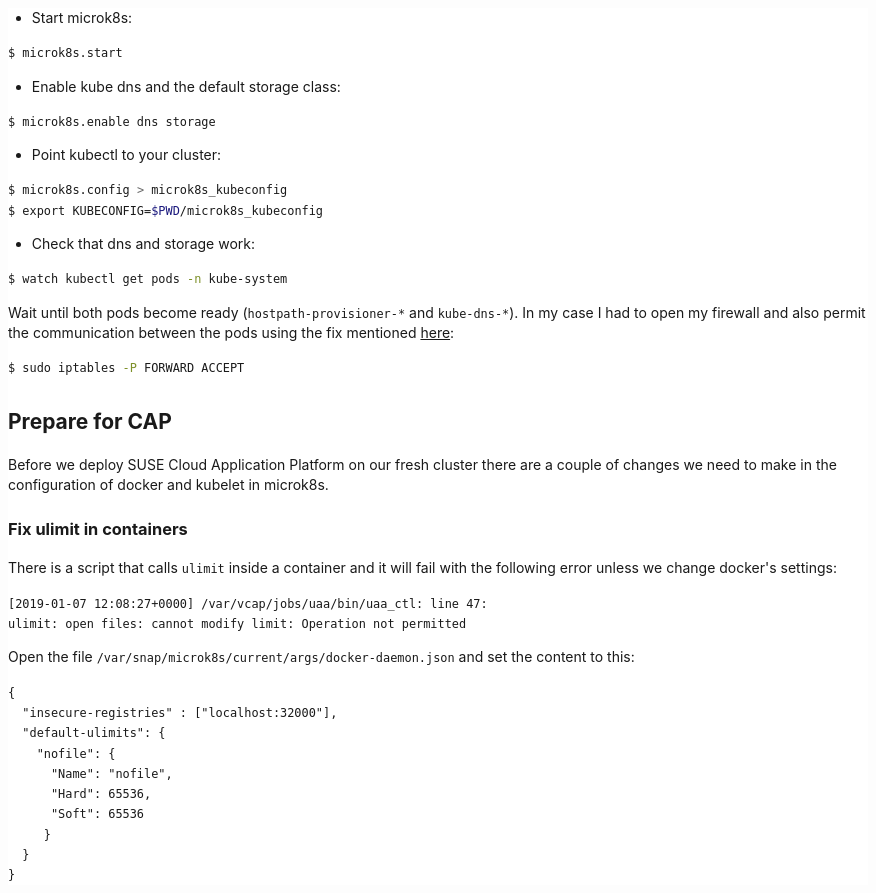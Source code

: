 - Start microk8s:

```bash
$ microk8s.start
```

- Enable kube dns and the default storage class:

```bash
$ microk8s.enable dns storage
```

- Point kubectl to your cluster:

```bash
$ microk8s.config > microk8s_kubeconfig
$ export KUBECONFIG=$PWD/microk8s_kubeconfig
```

- Check that dns and storage work:

```bash
$ watch kubectl get pods -n kube-system
```

Wait until both pods become ready (`hostpath-provisioner-*` and `kube-dns-*`). In my case I had to open my firewall and also permit the communication between the pods using the fix mentioned [here](https://microk8s.io/docs/#my-pods-cant-reach-the-internet-but-my-microk8s-host-machine-can):

```bash
$ sudo iptables -P FORWARD ACCEPT
```

## Prepare for CAP

Before we deploy SUSE Cloud Application Platform on our fresh cluster there are a couple of changes we need to make in the configuration of docker and kubelet in microk8s.

### Fix ulimit in containers

There is a script that calls `ulimit` inside a container and it will fail with the following error unless we change docker's settings:

```
[2019-01-07 12:08:27+0000] /var/vcap/jobs/uaa/bin/uaa_ctl: line 47:
ulimit: open files: cannot modify limit: Operation not permitted
```

Open the file `/var/snap/microk8s/current/args/docker-daemon.json` and set the content to this:

```
{
  "insecure-registries" : ["localhost:32000"],
  "default-ulimits": {
    "nofile": {
      "Name": "nofile",
      "Hard": 65536,
      "Soft": 65536
     }
  }
}
```
